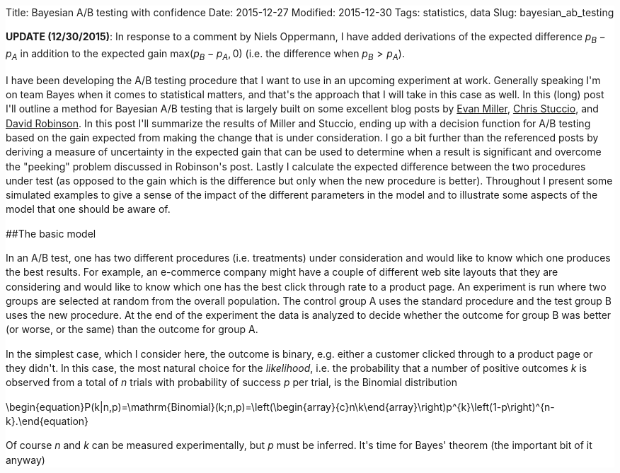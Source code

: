 Title: Bayesian A/B testing with confidence
Date: 2015-12-27
Modified: 2015-12-30
Tags: statistics, data
Slug: bayesian_ab_testing

**UPDATE (12/30/2015)**: In response to a comment by Niels Oppermann, I have added
derivations of the expected difference $p_B-p_A$ in addition to the
expected gain $\mathrm{max}\left(p_B-p_A, 0\right)$ (i.e. the difference when
$p_B>p_A$).



I have been developing the A/B testing procedure that I want to use in
an upcoming experiment at work. Generally speaking I'm on team Bayes when it comes
to statistical matters, and that's the approach that I will take in this case as well. In
this (long) post I'll outline a method for Bayesian A/B testing that is largely built on some
excellent blog posts by [Evan Miller](http://www.evanmiller.org/bayesian-ab-testing.html),
[Chris Stuccio](https://www.chrisstucchio.com/blog/2014/bayesian_ab_decision_rule.html),
and [David Robinson](http://varianceexplained.org/r/bayesian-ab-testing/).
In this post I'll summarize the results of Miller and Stuccio, ending up with a
decision function for A/B testing based on the gain expected from making the
change that is under consideration. I go a bit further than the referenced posts
by deriving a measure of uncertainty in the expected gain that can be used to
determine when a result is significant and overcome the "peeking" problem discussed
in Robinson's post. Lastly I calculate the expected difference between the two
procedures under test (as opposed to the gain which is the difference but
only when the new procedure is better).
Throughout I present some simulated examples to give a sense of the impact of the
different parameters in the model and to illustrate some aspects of the model
that one should be aware of.



##The basic model

In an A/B test, one has two different procedures (i.e. treatments) under consideration
and would like to know which one produces the best results. For example, an e-commerce
company might have a couple of different web site layouts that they are considering
and would like to know which one has the best click through rate to a product page.
An experiment is run where two groups are selected at random from the overall
population. The control group A uses the standard procedure and the test group B
uses the new procedure. At the end of the experiment the data is analyzed to
decide whether the outcome for group B was better (or worse, or the same)
than the outcome for group A.

In the simplest case, which I consider here, the outcome is binary,
e.g. either a customer clicked through to a product page or they didn't.
In this case, the most natural choice for the *likelihood*, i.e. the
probability that a number of positive outcomes *k* is observed from a total
of *n* trials with probability of success *p* per trial, is the Binomial distribution

\begin{equation}P(k|n,p)=\mathrm{Binomial}(k;n,p)=\left(\begin{array}{c}n\\k\end{array}\right)p^{k}\left(1-p\right)^{n-k}.\end{equation}

Of course *n* and *k* can be measured experimentally, but *p* must be inferred.
It's time for Bayes' theorem (the important bit of it anyway)
